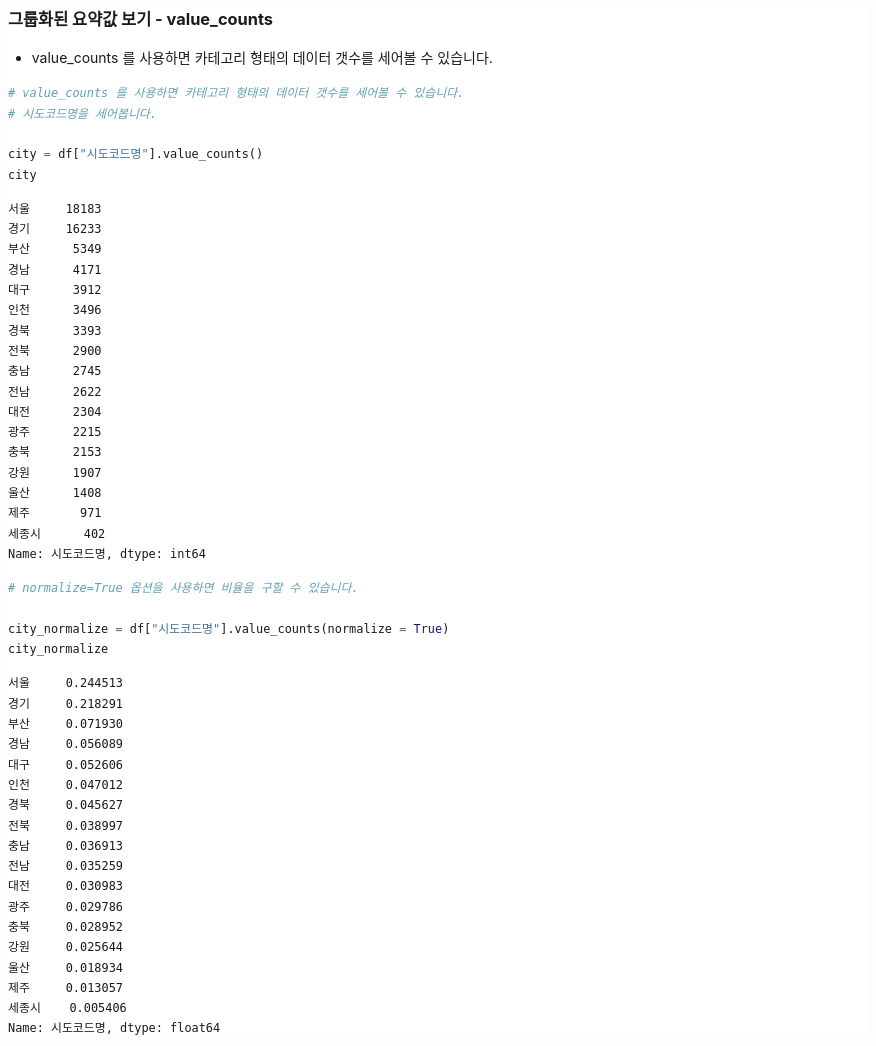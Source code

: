 
### 그룹화된 요약값 보기 - value_counts
- value_counts 를 사용하면 카테고리 형태의 데이터 갯수를 세어볼 수 있습니다.


```python
# value_counts 를 사용하면 카테고리 형태의 데이터 갯수를 세어볼 수 있습니다.
# 시도코드명을 세어봅니다.

city = df["시도코드명"].value_counts()
city
```




    서울     18183
    경기     16233
    부산      5349
    경남      4171
    대구      3912
    인천      3496
    경북      3393
    전북      2900
    충남      2745
    전남      2622
    대전      2304
    광주      2215
    충북      2153
    강원      1907
    울산      1408
    제주       971
    세종시      402
    Name: 시도코드명, dtype: int64




```python
# normalize=True 옵션을 사용하면 비율을 구할 수 있습니다.

city_normalize = df["시도코드명"].value_counts(normalize = True)
city_normalize
```




    서울     0.244513
    경기     0.218291
    부산     0.071930
    경남     0.056089
    대구     0.052606
    인천     0.047012
    경북     0.045627
    전북     0.038997
    충남     0.036913
    전남     0.035259
    대전     0.030983
    광주     0.029786
    충북     0.028952
    강원     0.025644
    울산     0.018934
    제주     0.013057
    세종시    0.005406
    Name: 시도코드명, dtype: float64
